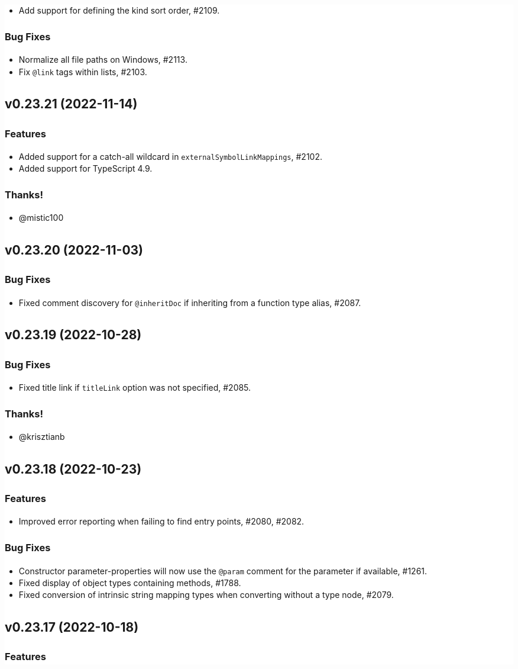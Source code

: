 -   Add support for defining the kind sort order, #2109.

### Bug Fixes

-   Normalize all file paths on Windows, #2113.
-   Fix `@link` tags within lists, #2103.

## v0.23.21 (2022-11-14)

### Features

-   Added support for a catch-all wildcard in `externalSymbolLinkMappings`, #2102.
-   Added support for TypeScript 4.9.

### Thanks!

-   @mistic100

## v0.23.20 (2022-11-03)

### Bug Fixes

-   Fixed comment discovery for `@inheritDoc` if inheriting from a function type alias, #2087.

## v0.23.19 (2022-10-28)

### Bug Fixes

-   Fixed title link if `titleLink` option was not specified, #2085.

### Thanks!

-   @krisztianb

## v0.23.18 (2022-10-23)

### Features

-   Improved error reporting when failing to find entry points, #2080, #2082.

### Bug Fixes

-   Constructor parameter-properties will now use the `@param` comment for the parameter if available, #1261.
-   Fixed display of object types containing methods, #1788.
-   Fixed conversion of intrinsic string mapping types when converting without a type node, #2079.

## v0.23.17 (2022-10-18)

### Features
